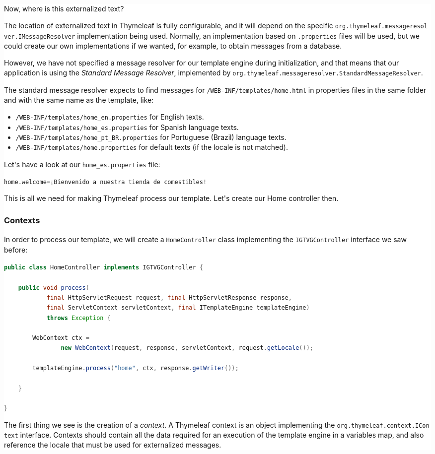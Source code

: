 Now, where is this externalized text?

The location of externalized text in Thymeleaf is fully configurable, and it
will depend on the specific `org.thymeleaf.messageresolver.IMessageResolver`
implementation being used. Normally, an implementation based on `.properties`
files will be used, but we could create our own implementations if we wanted,
for example, to obtain messages from a database.

However, we have not specified a message resolver for our template engine during
initialization, and that means that our application is using the _Standard Message Resolver_,
implemented by `org.thymeleaf.messageresolver.StandardMessageResolver`.

The standard message resolver expects to find messages for `/WEB-INF/templates/home.html`
in properties files in the same folder and with the same name as the template,
like:

 * `/WEB-INF/templates/home_en.properties` for English texts.
 * `/WEB-INF/templates/home_es.properties` for Spanish language texts.
 * `/WEB-INF/templates/home_pt_BR.properties` for Portuguese (Brazil) language
   texts.
 * `/WEB-INF/templates/home.properties` for default texts (if the locale is not
   matched).

Let's have a look at our `home_es.properties` file:

```
home.welcome=¡Bienvenido a nuestra tienda de comestibles!
```

This is all we need for making Thymeleaf process our template. Let's create our
Home controller then.


### Contexts

In order to process our template, we will create a `HomeController` class
implementing the `IGTVGController` interface we saw before:

```java
public class HomeController implements IGTVGController {

    public void process(
            final HttpServletRequest request, final HttpServletResponse response,
            final ServletContext servletContext, final ITemplateEngine templateEngine)
            throws Exception {
        
        WebContext ctx = 
                new WebContext(request, response, servletContext, request.getLocale());
        
        templateEngine.process("home", ctx, response.getWriter());
        
    }

}
```

The first thing we see is the creation of a *context*. A Thymeleaf context is an
object implementing the `org.thymeleaf.context.IContext` interface. Contexts
should contain all the data required for an execution of the template engine in
a variables map, and also reference the locale that must be used for
externalized messages.
